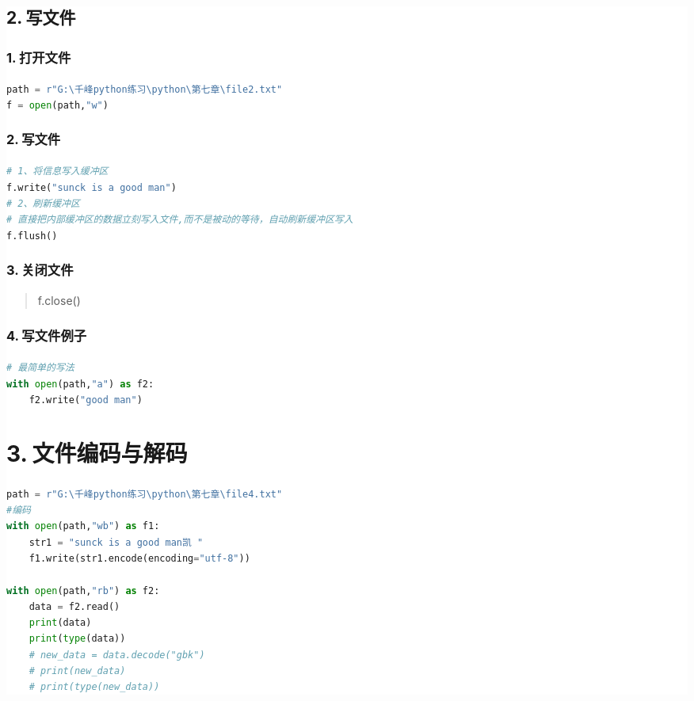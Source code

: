 ## 2. 写文件

### 1. 打开文件

```python
path = r"G:\千峰python练习\python\第七章\file2.txt"
f = open(path,"w")
```

### 2. 写文件

```python
# 1、将信息写入缓冲区
f.write("sunck is a good man")
# 2、刷新缓冲区
# 直接把内部缓冲区的数据立刻写入文件,而不是被动的等待，自动刷新缓冲区写入
f.flush()
```

### 3. 关闭文件

> f.close()

### 4. 写文件例子

```python
# 最简单的写法
with open(path,"a") as f2:
    f2.write("good man")
```



# 3. 文件编码与解码

```python
path = r"G:\千峰python练习\python\第七章\file4.txt"
#编码
with open(path,"wb") as f1:
    str1 = "sunck is a good man凯 "
    f1.write(str1.encode(encoding="utf-8"))

with open(path,"rb") as f2:
    data = f2.read()
    print(data)
    print(type(data))
    # new_data = data.decode("gbk")
    # print(new_data)
    # print(type(new_data))
```



